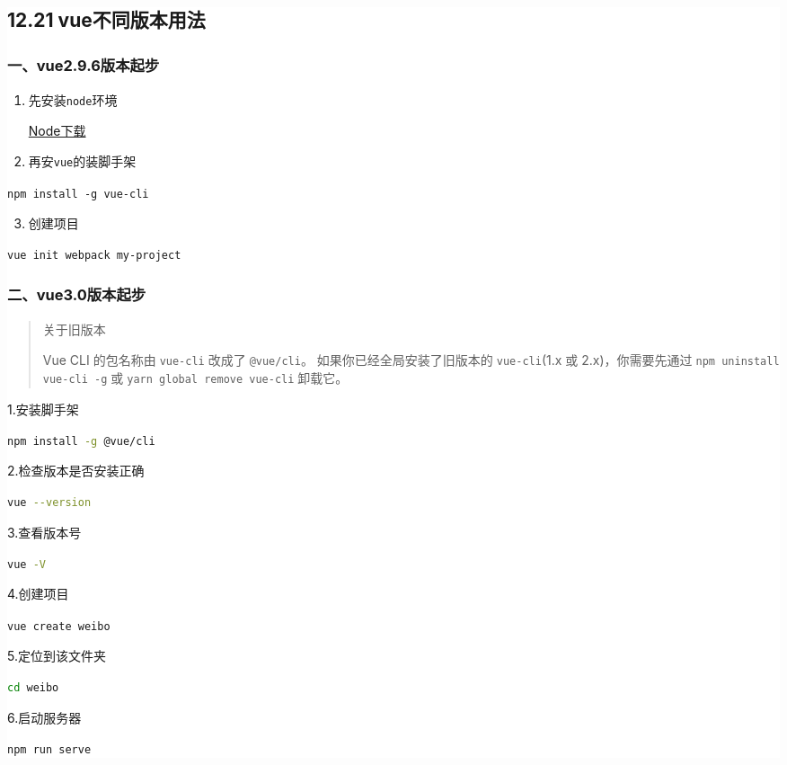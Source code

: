 ## 12.21 vue不同版本用法

### 一、vue2.9.6版本起步

1. 先安装`node`环境

   [Node下载](https://nodejs.org/en/)

2. 再安`vue`的装脚手架

```
npm install -g vue-cli
```

3. 创建项目

```
vue init webpack my-project
```

### 二、vue3.0版本起步

> 关于旧版本
>
> Vue CLI 的包名称由 `vue-cli` 改成了 `@vue/cli`。 如果你已经全局安装了旧版本的 `vue-cli`(1.x 或 2.x)，你需要先通过 `npm uninstall vue-cli -g` 或 `yarn global remove vue-cli` 卸载它。

1.安装脚手架

```bash
npm install -g @vue/cli
```

2.检查版本是否安装正确

```bash
vue --version
```

3.查看版本号

```bash
vue -V
```

4.创建项目

```bash
vue create weibo
```

5.定位到该文件夹

```bash
cd weibo
```

6.启动服务器

```bash
npm run serve
```
